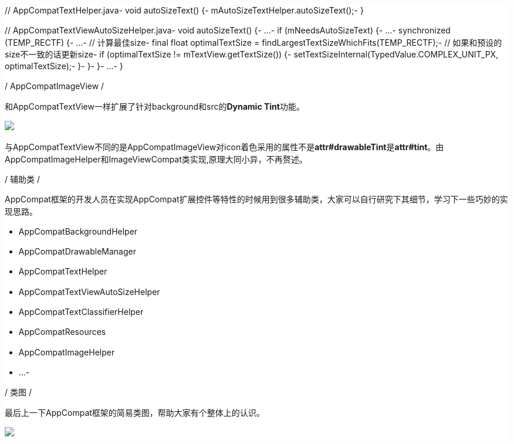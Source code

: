 // AppCompatTextHelper.java-
 void autoSizeText() {-
 mAutoSizeTextHelper.autoSizeText();-
 }

// AppCompatTextViewAutoSizeHelper.java-
 void autoSizeText() {-
 ...-
 if (mNeedsAutoSizeText) {-
 ...-
 synchronized (TEMP\_RECTF) {-
 ...-
 // 计算最佳size-
 final float optimalTextSize = findLargestTextSizeWhichFits(TEMP\_RECTF);-
 // 如果和预设的size不一致的话更新size-
 if (optimalTextSize != mTextView.getTextSize()) {-
 setTextSizeInternal(TypedValue.COMPLEX\_UNIT\_PX, optimalTextSize);-
 }-
 }-
 }-
 ...-
 }

 

/ AppCompatImageView /

和AppCompatTextView一样扩展了针对background和src的**Dynamic Tint**功能。

![](https://cubox.pro/c/filters:no_upscale()?imageUrl=https%3A%2F%2Fmmbiz.qpic.cn%2Fmmbiz_png%2Fv1LbPPWiaSt6A5XcqN4XQuvicgY2p1HhGYnnvmyViaM2ywg9B8RnjjFVDNAYuiaZPWInP5ZuMfW08zCvVAXXzohqXQ%2F640%3Fwx_fmt%3Dpng)

与AppCompatTextView不同的是AppCompatImageView对icon着色采用的属性不是**attr#drawableTint**是**attr#tint**。由AppCompatImageHelper和ImageViewCompat类实现,原理大同小异，不再赘述。

/ 辅助类 /

AppCompat框架的开发人员在实现AppCompat扩展控件等特性的时候用到很多辅助类，大家可以自行研究下其细节，学习下一些巧妙的实现思路。

*   AppCompatBackgroundHelper
    
*   AppCompatDrawableManager
    
*   AppCompatTextHelper
    
*   AppCompatTextViewAutoSizeHelper
    
*   AppCompatTextClassifierHelper
    
*   AppCompatResources
    
*   AppCompatImageHelper
    
*   ...-
    

/ 类图 /

最后上一下AppCompat框架的简易类图，帮助大家有个整体上的认识。

![](https://cubox.pro/c/filters:no_upscale()?imageUrl=https%3A%2F%2Fmmbiz.qpic.cn%2Fmmbiz%2Fv1LbPPWiaSt6A5XcqN4XQuvicgY2p1HhGYryCIZ2Tso9icK86XRibK3yvCQgKYwtT9oAZByhicibj7Ap9ZjWbERIejVw%2F640%3Fwx_fmt%3Dother)
